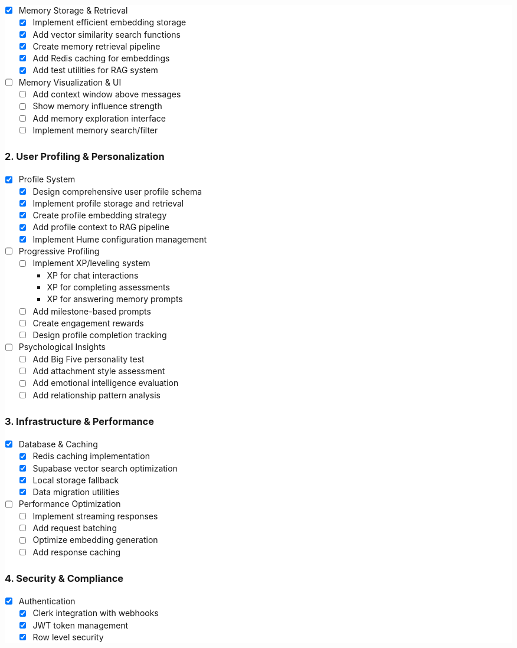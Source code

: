 - [x] Memory Storage & Retrieval
  - [x] Implement efficient embedding storage
  - [x] Add vector similarity search functions
  - [x] Create memory retrieval pipeline
  - [x] Add Redis caching for embeddings
  - [x] Add test utilities for RAG system

- [ ] Memory Visualization & UI
  - [ ] Add context window above messages
  - [ ] Show memory influence strength
  - [ ] Add memory exploration interface
  - [ ] Implement memory search/filter

### 2. User Profiling & Personalization
- [x] Profile System
  - [x] Design comprehensive user profile schema
  - [x] Implement profile storage and retrieval
  - [x] Create profile embedding strategy
  - [x] Add profile context to RAG pipeline
  - [x] Implement Hume configuration management

- [ ] Progressive Profiling
  - [ ] Implement XP/leveling system
    - XP for chat interactions
    - XP for completing assessments
    - XP for answering memory prompts
  - [ ] Add milestone-based prompts
  - [ ] Create engagement rewards
  - [ ] Design profile completion tracking

- [ ] Psychological Insights
  - [ ] Add Big Five personality test
  - [ ] Add attachment style assessment
  - [ ] Add emotional intelligence evaluation
  - [ ] Add relationship pattern analysis

### 3. Infrastructure & Performance
- [x] Database & Caching
  - [x] Redis caching implementation
  - [x] Supabase vector search optimization
  - [x] Local storage fallback
  - [x] Data migration utilities

- [ ] Performance Optimization
  - [ ] Implement streaming responses
  - [ ] Add request batching
  - [ ] Optimize embedding generation
  - [ ] Add response caching

### 4. Security & Compliance
- [x] Authentication
  - [x] Clerk integration with webhooks
  - [x] JWT token management
  - [x] Row level security
